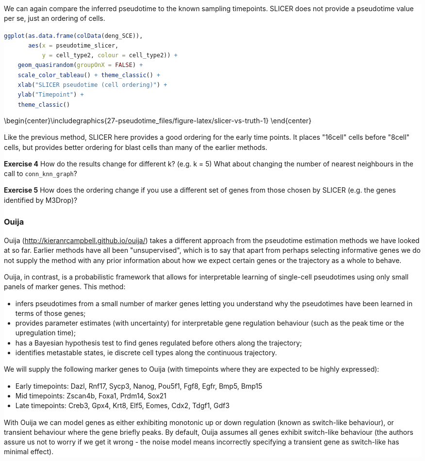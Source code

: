 We can again compare the inferred pseudotime to the known sampling
timepoints. SLICER does not provide a pseudotime value per se, just an
ordering of cells.


```r
ggplot(as.data.frame(colData(deng_SCE)), 
       aes(x = pseudotime_slicer, 
           y = cell_type2, colour = cell_type2)) +
    geom_quasirandom(groupOnX = FALSE) +
    scale_color_tableau() + theme_classic() +
    xlab("SLICER pseudotime (cell ordering)") +
    ylab("Timepoint") +
    theme_classic()
```



\begin{center}\includegraphics{27-pseudotime_files/figure-latex/slicer-vs-truth-1} \end{center}

Like the previous method, SLICER here provides a good ordering for the
early time points. It places "16cell" cells before "8cell" cells, but provides better ordering for blast cells than many of the earlier methods.

__Exercise 4__ How do the results change for different k? (e.g. k = 5) What about changing the number of nearest neighbours in
the call to `conn_knn_graph`?

__Exercise 5__ How does the ordering change if you use a different set
of genes from those chosen by SLICER (e.g. the genes identified by M3Drop)?

### Ouija

Ouija (http://kieranrcampbell.github.io/ouija/) takes a different approach from the pseudotime estimation methods we have looked at so far. Earlier methods have all been "unsupervised", which is to say that apart from perhaps selecting informative genes we do not supply the method with any prior information about how we expect certain genes or the trajectory as a whole to behave. 

Ouija, in contrast, is a probabilistic framework that allows for interpretable learning of single-cell pseudotimes using only small panels of marker genes. This method:

* infers pseudotimes from a small number of marker genes letting you understand why the pseudotimes have been learned in terms of those genes;
* provides parameter estimates (with uncertainty) for interpretable gene regulation behaviour (such as the peak time or the upregulation time); 
* has a Bayesian hypothesis test to find genes regulated before others along the trajectory; 
* identifies metastable states, ie discrete cell types along the continuous trajectory.

We will supply the following marker genes to Ouija (with timepoints where they are expected to be highly expressed):

* Early timepoints: Dazl, Rnf17, Sycp3, Nanog, Pou5f1, Fgf8, Egfr, Bmp5, Bmp15
* Mid timepoints: Zscan4b, Foxa1, Prdm14, Sox21
* Late timepoints: Creb3, Gpx4, Krt8, Elf5, Eomes, Cdx2, Tdgf1, Gdf3

With Ouija we can model genes as either exhibiting monotonic up or down regulation (known as switch-like behaviour), or transient behaviour where the gene briefly peaks. By default, Ouija assumes all genes exhibit switch-like behaviour (the authors assure us not to worry if we get it wrong - the noise model means incorrectly specifying a transient gene as switch-like has minimal effect).

